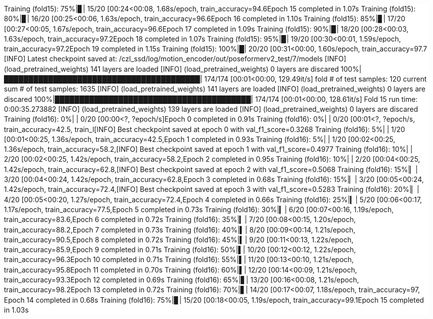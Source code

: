 Training (fold15):  75%|▊| 15/20 [00:24<00:08,  1.68s/epoch, train_accuracy=94.6Epoch 15 completed in 1.07s
Training (fold15):  80%|▊| 16/20 [00:25<00:06,  1.63s/epoch, train_accuracy=96.6Epoch 16 completed in 1.10s
Training (fold15):  85%|▊| 17/20 [00:27<00:05,  1.67s/epoch, train_accuracy=96.6Epoch 17 completed in 1.09s
Training (fold15):  90%|▉| 18/20 [00:28<00:03,  1.63s/epoch, train_accuracy=97.2Epoch 18 completed in 1.07s
Training (fold15):  95%|▉| 19/20 [00:30<00:01,  1.59s/epoch, train_accuracy=97.2Epoch 19 completed in 1.15s
Training (fold15): 100%|█| 20/20 [00:31<00:00,  1.60s/epoch, train_accuracy=97.7
[INFO] Latest checkpoint saved at: /czl_ssd/log/motion_encoder/out/poseformerv2_test/7/models
[INFO] (load_pretrained_weights) 141 layers are loaded
[INFO] (load_pretrained_weights) 0 layers are discared
100%|████████████████████████████████████████| 174/174 [00:01<00:00, 129.49it/s]
fold # of test samples: 120
current sum # of test samples: 1635
[INFO] (load_pretrained_weights) 141 layers are loaded
[INFO] (load_pretrained_weights) 0 layers are discared
100%|████████████████████████████████████████| 174/174 [00:01<00:00, 128.61it/s]
Fold 15 run time: 0:00:35.273882
[INFO] (load_pretrained_weights) 139 layers are loaded
[INFO] (load_pretrained_weights) 0 layers are discared
Training (fold16):   0%|                              | 0/20 [00:00<?, ?epoch/s]Epoch 0 completed in 0.91s
Training (fold16):   0%| | 0/20 [00:01<?, ?epoch/s, train_accuracy=42.5, train_l[INFO] Best checkpoint saved at epoch 0 with val_f1_score=0.3268
Training (fold16):   5%| | 1/20 [00:01<00:25,  1.36s/epoch, train_accuracy=42.5,Epoch 1 completed in 0.93s
Training (fold16):   5%| | 1/20 [00:02<00:25,  1.36s/epoch, train_accuracy=58.2,[INFO] Best checkpoint saved at epoch 1 with val_f1_score=0.4977
Training (fold16):  10%| | 2/20 [00:02<00:25,  1.42s/epoch, train_accuracy=58.2,Epoch 2 completed in 0.95s
Training (fold16):  10%| | 2/20 [00:04<00:25,  1.42s/epoch, train_accuracy=62.8,[INFO] Best checkpoint saved at epoch 2 with val_f1_score=0.5068
Training (fold16):  15%|▏| 3/20 [00:04<00:24,  1.42s/epoch, train_accuracy=62.8,Epoch 3 completed in 0.68s
Training (fold16):  15%|▏| 3/20 [00:05<00:24,  1.42s/epoch, train_accuracy=72.4,[INFO] Best checkpoint saved at epoch 3 with val_f1_score=0.5283
Training (fold16):  20%|▏| 4/20 [00:05<00:20,  1.27s/epoch, train_accuracy=72.4,Epoch 4 completed in 0.66s
Training (fold16):  25%|▎| 5/20 [00:06<00:17,  1.17s/epoch, train_accuracy=77.5,Epoch 5 completed in 0.73s
Training (fold16):  30%|▎| 6/20 [00:07<00:16,  1.19s/epoch, train_accuracy=83.6,Epoch 6 completed in 0.72s
Training (fold16):  35%|▎| 7/20 [00:08<00:15,  1.20s/epoch, train_accuracy=88.2,Epoch 7 completed in 0.73s
Training (fold16):  40%|▍| 8/20 [00:09<00:14,  1.21s/epoch, train_accuracy=90.5,Epoch 8 completed in 0.72s
Training (fold16):  45%|▍| 9/20 [00:11<00:13,  1.22s/epoch, train_accuracy=85.9,Epoch 9 completed in 0.71s
Training (fold16):  50%|▌| 10/20 [00:12<00:12,  1.22s/epoch, train_accuracy=96.3Epoch 10 completed in 0.71s
Training (fold16):  55%|▌| 11/20 [00:13<00:10,  1.21s/epoch, train_accuracy=95.8Epoch 11 completed in 0.70s
Training (fold16):  60%|▌| 12/20 [00:14<00:09,  1.21s/epoch, train_accuracy=93.3Epoch 12 completed in 0.69s
Training (fold16):  65%|▋| 13/20 [00:16<00:08,  1.21s/epoch, train_accuracy=98.2Epoch 13 completed in 0.72s
Training (fold16):  70%|▋| 14/20 [00:17<00:07,  1.18s/epoch, train_accuracy=97, Epoch 14 completed in 0.68s
Training (fold16):  75%|▊| 15/20 [00:18<00:05,  1.19s/epoch, train_accuracy=99.1Epoch 15 completed in 1.03s